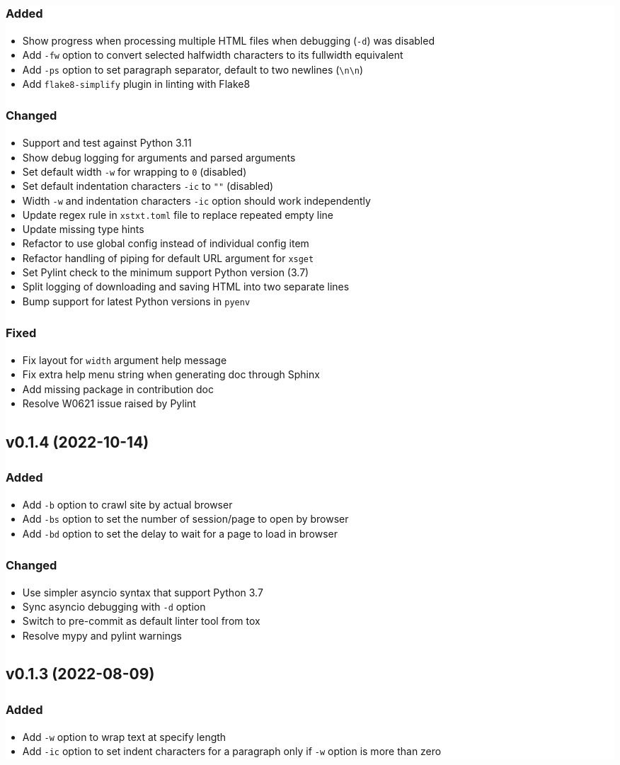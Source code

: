 ### Added

- Show progress when processing multiple HTML files when debugging (`-d`) was
  disabled
- Add `-fw` option to convert selected halfwidth characters to its fullwidth
  equivalent
- Add `-ps` option to set paragraph separator, default to two newlines (`\n\n`)
- Add `flake8-simplify` plugin in linting with Flake8

### Changed

- Support and test against Python 3.11
- Show debug logging for arguments and parsed arguments
- Set default width `-w` for wrapping to `0` (disabled)
- Set default indentation characters `-ic` to `""` (disabled)
- Width `-w` and indentation characters `-ic` option should work independently
- Update regex rule in `xstxt.toml` file to replace repeated empty line
- Update missing type hints
- Refactor to use global config instead of individual config item
- Refactor handling of piping for default URL argument for `xsget`
- Set Pylint check to the minimum support Python version (3.7)
- Split logging of downloading and saving HTML into two separate lines
- Bump support for latest Python versions in `pyenv`

### Fixed

- Fix layout for `width` argument help message
- Fix extra help menu string when generating doc through Sphinx
- Add missing package in contribution doc
- Resolve W0621 issue raised by Pylint

## v0.1.4 (2022-10-14)

### Added

- Add `-b` option to crawl site by actual browser
- Add `-bs` option to set the number of session/page to open by browser
- Add `-bd` option to set the delay to wait for a page to load in browser

### Changed

- Use simpler asyncio syntax that support Python 3.7
- Sync asyncio debugging with `-d` option
- Switch to pre-commit as default linter tool from tox
- Resolve mypy and pylint warnings

## v0.1.3 (2022-08-09)

### Added

- Add `-w` option to wrap text at specify length
- Add `-ic` option to set indent characters for a paragraph only if `-w` option
  is more than zero
